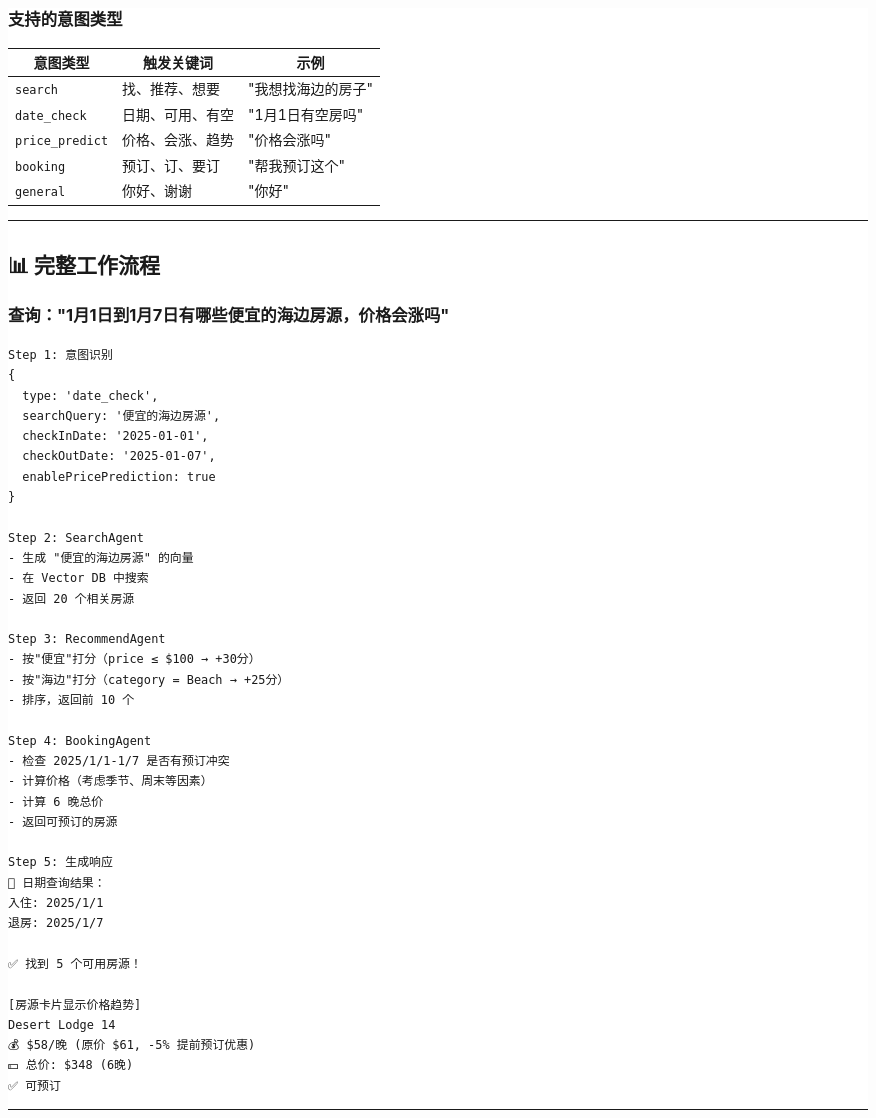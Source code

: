 ### 支持的意图类型

| 意图类型 | 触发关键词 | 示例 |
|---------|-----------|------|
| `search` | 找、推荐、想要 | "我想找海边的房子" |
| `date_check` | 日期、可用、有空 | "1月1日有空房吗" |
| `price_predict` | 价格、会涨、趋势 | "价格会涨吗" |
| `booking` | 预订、订、要订 | "帮我预订这个" |
| `general` | 你好、谢谢 | "你好" |

---

## 📊 完整工作流程

### 查询："1月1日到1月7日有哪些便宜的海边房源，价格会涨吗"

```
Step 1: 意图识别
{
  type: 'date_check',
  searchQuery: '便宜的海边房源',
  checkInDate: '2025-01-01',
  checkOutDate: '2025-01-07',
  enablePricePrediction: true
}

Step 2: SearchAgent
- 生成 "便宜的海边房源" 的向量
- 在 Vector DB 中搜索
- 返回 20 个相关房源

Step 3: RecommendAgent
- 按"便宜"打分（price ≤ $100 → +30分）
- 按"海边"打分（category = Beach → +25分）
- 排序，返回前 10 个

Step 4: BookingAgent
- 检查 2025/1/1-1/7 是否有预订冲突
- 计算价格（考虑季节、周末等因素）
- 计算 6 晚总价
- 返回可预订的房源

Step 5: 生成响应
📅 日期查询结果：
入住: 2025/1/1
退房: 2025/1/7

✅ 找到 5 个可用房源！

[房源卡片显示价格趋势]
Desert Lodge 14
💰 $58/晚 (原价 $61, -5% 提前预订优惠)
💵 总价: $348 (6晚)
✅ 可预订
```

---